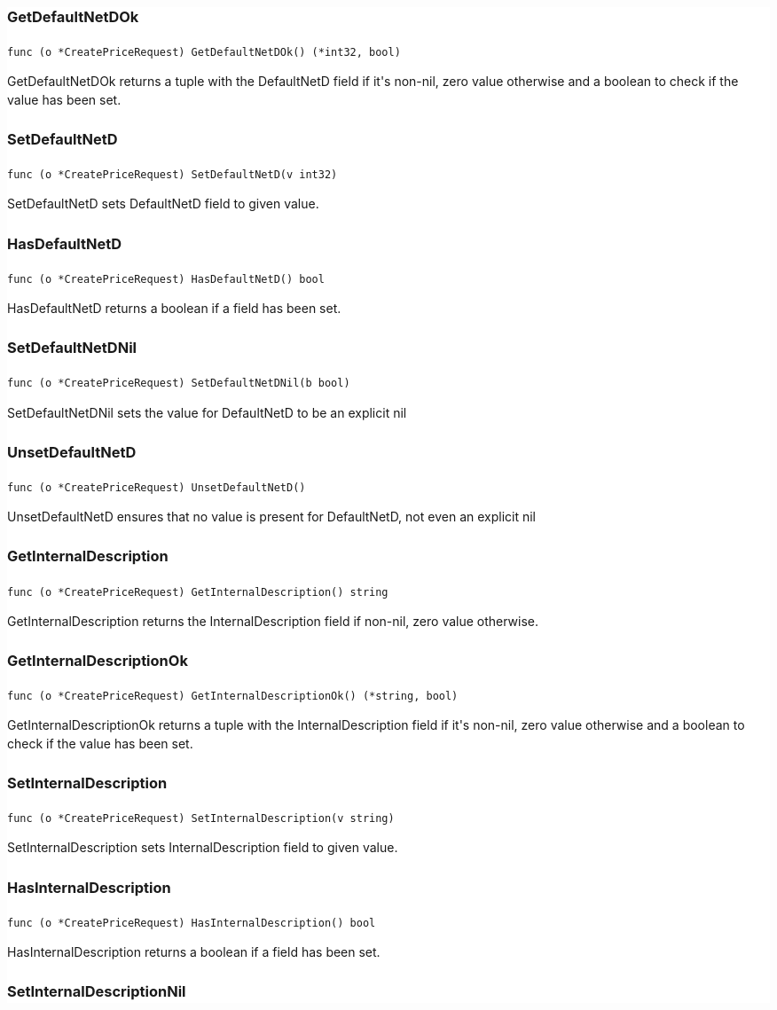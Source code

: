 ### GetDefaultNetDOk

`func (o *CreatePriceRequest) GetDefaultNetDOk() (*int32, bool)`

GetDefaultNetDOk returns a tuple with the DefaultNetD field if it's non-nil, zero value otherwise
and a boolean to check if the value has been set.

### SetDefaultNetD

`func (o *CreatePriceRequest) SetDefaultNetD(v int32)`

SetDefaultNetD sets DefaultNetD field to given value.

### HasDefaultNetD

`func (o *CreatePriceRequest) HasDefaultNetD() bool`

HasDefaultNetD returns a boolean if a field has been set.

### SetDefaultNetDNil

`func (o *CreatePriceRequest) SetDefaultNetDNil(b bool)`

 SetDefaultNetDNil sets the value for DefaultNetD to be an explicit nil

### UnsetDefaultNetD
`func (o *CreatePriceRequest) UnsetDefaultNetD()`

UnsetDefaultNetD ensures that no value is present for DefaultNetD, not even an explicit nil
### GetInternalDescription

`func (o *CreatePriceRequest) GetInternalDescription() string`

GetInternalDescription returns the InternalDescription field if non-nil, zero value otherwise.

### GetInternalDescriptionOk

`func (o *CreatePriceRequest) GetInternalDescriptionOk() (*string, bool)`

GetInternalDescriptionOk returns a tuple with the InternalDescription field if it's non-nil, zero value otherwise
and a boolean to check if the value has been set.

### SetInternalDescription

`func (o *CreatePriceRequest) SetInternalDescription(v string)`

SetInternalDescription sets InternalDescription field to given value.

### HasInternalDescription

`func (o *CreatePriceRequest) HasInternalDescription() bool`

HasInternalDescription returns a boolean if a field has been set.

### SetInternalDescriptionNil
